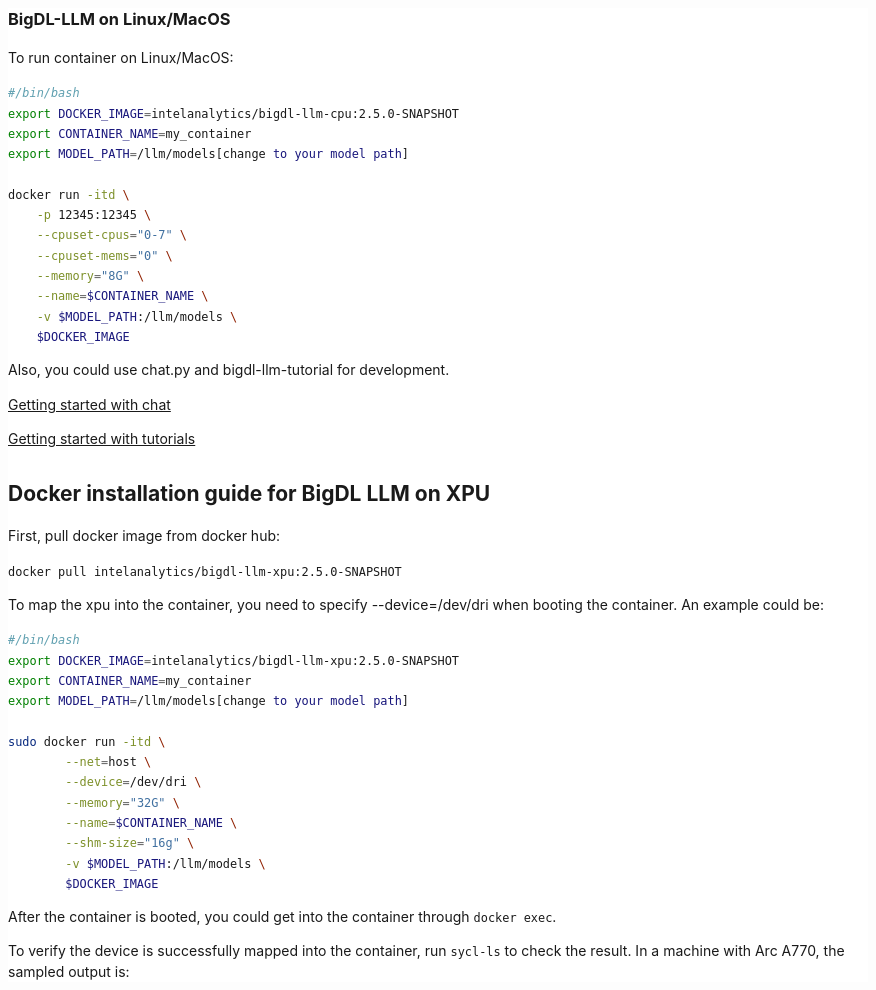 ### BigDL-LLM on Linux/MacOS

To run container on Linux/MacOS:
```bash
#/bin/bash
export DOCKER_IMAGE=intelanalytics/bigdl-llm-cpu:2.5.0-SNAPSHOT
export CONTAINER_NAME=my_container
export MODEL_PATH=/llm/models[change to your model path]

docker run -itd \
    -p 12345:12345 \
    --cpuset-cpus="0-7" \
    --cpuset-mems="0" \
    --memory="8G" \
    --name=$CONTAINER_NAME \
    -v $MODEL_PATH:/llm/models \
    $DOCKER_IMAGE
```

Also, you could use chat.py and bigdl-llm-tutorial for development.

[Getting started with chat](#getting-started-with-chat)

[Getting started with tutorials](#getting-started-with-tutorials)

## Docker installation guide for BigDL LLM on XPU

First, pull docker image from docker hub:
```
docker pull intelanalytics/bigdl-llm-xpu:2.5.0-SNAPSHOT
```
To map the xpu into the container, you need to specify --device=/dev/dri when booting the container.
An example could be:
```bash
#/bin/bash
export DOCKER_IMAGE=intelanalytics/bigdl-llm-xpu:2.5.0-SNAPSHOT
export CONTAINER_NAME=my_container
export MODEL_PATH=/llm/models[change to your model path]

sudo docker run -itd \
        --net=host \
        --device=/dev/dri \
        --memory="32G" \
        --name=$CONTAINER_NAME \
        --shm-size="16g" \
        -v $MODEL_PATH:/llm/models \
        $DOCKER_IMAGE
```

After the container is booted, you could get into the container through `docker exec`.

To verify the device is successfully mapped into the container, run `sycl-ls` to check the result. In a machine with Arc A770, the sampled output is:
